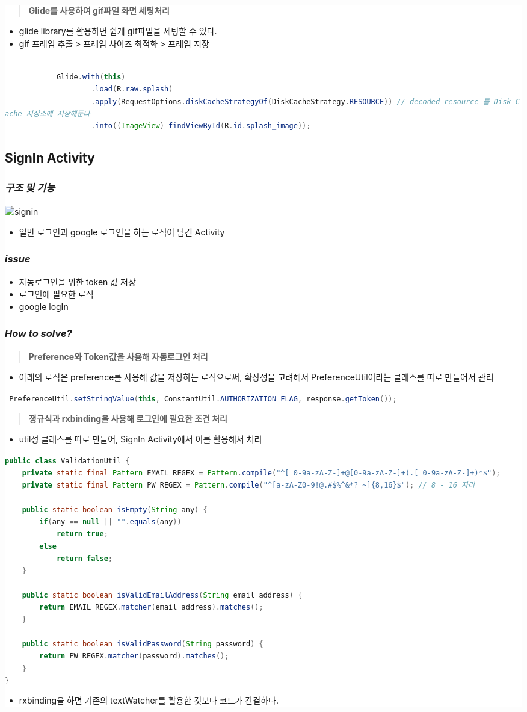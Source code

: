 > __Glide를 사용하여 gif파일 화면 세팅처리__

- glide library를 활용하면 쉽게 gif파일을 세팅할 수 있다.
- gif 프레임 추출 > 프레임 사이즈 최적화 > 프레임 저장

```java
  
            Glide.with(this)
                    .load(R.raw.splash)
                    .apply(RequestOptions.diskCacheStrategyOf(DiskCacheStrategy.RESOURCE)) // decoded resource 를 Disk Cache 저장소에 저장해둔다
                    .into((ImageView) findViewById(R.id.splash_image));
```

## SignIn Activity

### _구조 및 기능_

![signin](https://user-images.githubusercontent.com/31605792/35381518-e8e5ff78-01ff-11e8-95c7-331910d371b6.png)
- 일반 로그인과 google 로그인을 하는 로직이 담긴 Activity

### _issue_

- 자동로그인을 위한 token 값 저장
- 로그인에 필요한 로직
- google logIn

### _How to solve?_

> __Preference와 Token값을 사용해 자동로그인 처리__

- 아래의 로직은 preference를 사용해 값을 저장하는 로직으로써, 확장성을 고려해서 PreferenceUtil이라는 클래스를 따로 만들어서 관리
 
```Java
 PreferenceUtil.setStringValue(this, ConstantUtil.AUTHORIZATION_FLAG, response.getToken());
```

> __정규식과 rxbinding을 사용해 로그인에 필요한 조건 처리__

- util성 클래스를 따로 만들어, SignIn Activity에서 이를 활용해서 처리

```Java
public class ValidationUtil {
    private static final Pattern EMAIL_REGEX = Pattern.compile("^[_0-9a-zA-Z-]+@[0-9a-zA-Z-]+(.[_0-9a-zA-Z-]+)*$");
    private static final Pattern PW_REGEX = Pattern.compile("^[a-zA-Z0-9!@.#$%^&*?_~]{8,16}$"); // 8 - 16 자리

    public static boolean isEmpty(String any) {
        if(any == null || "".equals(any))
            return true;
        else
            return false;
    }

    public static boolean isValidEmailAddress(String email_address) {
        return EMAIL_REGEX.matcher(email_address).matches();
    }

    public static boolean isValidPassword(String password) {
        return PW_REGEX.matcher(password).matches();
    }
}
```
- rxbinding을 하면 기존의 textWatcher를 활용한 것보다 코드가 간결하다.
